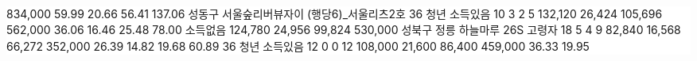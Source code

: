 <td>834,000</td>
<td>59.99</td>
<td>20.66</td>
<td>56.41</td>
<td>137.06</td>
</tr>
<tr>
<td rowspan="2">성동구</td>
<td rowspan="2">서울숲리버뷰자이 (행당6)_서울리츠2호</td>
<td rowspan="2">36</td>
<td rowspan="2">청년</td>
<td>소득있음</td>
<td rowspan="2">10</td>
<td rowspan="2">3</td>
<td rowspan="2">2</td>
<td rowspan="2">5</td>
<td>132,120</td>
<td>26,424</td>
<td>105,696</td>
<td>562,000</td>
<td rowspan="2">36.06</td>
<td rowspan="2">16.46</td>
<td rowspan="2">25.48</td>
<td rowspan="2">78.00</td>
</tr>
<tr>
<td>소득없음</td>
<td>124,780</td>
<td>24,956</td>
<td>99,824</td>
<td>530,000</td>
</tr>
<tr>
<td rowspan="15">성북구</td>
<td rowspan="4">정릉 하늘마루</td>
<td>26S</td>
<td colspan="2">고령자</td>
<td>18</td>
<td>5</td>
<td>4</td>
<td>9</td>
<td>82,840</td>
<td>16,568</td>
<td>66,272</td>
<td>352,000</td>
<td>26.39</td>
<td>14.82</td>
<td>19.68</td>
<td>60.89</td>
</tr>
<tr>
<td rowspan="2">36</td>
<td rowspan="2">청년</td>
<td>소득있음</td>
<td rowspan="2">12</td>
<td rowspan="2">0</td>
<td rowspan="2">0</td>
<td rowspan="2">12</td>
<td>108,000</td>
<td>21,600</td>
<td>86,400</td>
<td>459,000</td>
<td rowspan="2">36.33</td>
<td rowspan="2">19.95</td>